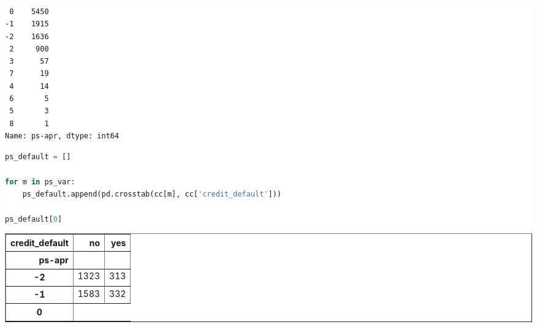


     0    5450
    -1    1915
    -2    1636
     2     900
     3      57
     7      19
     4      14
     6       5
     5       3
     8       1
    Name: ps-apr, dtype: int64




```python
ps_default = []

for m in ps_var:
    ps_default.append(pd.crosstab(cc[m], cc['credit_default']))
    
ps_default[0]
```




<div>
<style scoped>
    .dataframe tbody tr th:only-of-type {
        vertical-align: middle;
    }

    .dataframe tbody tr th {
        vertical-align: top;
    }

    .dataframe thead th {
        text-align: right;
    }
</style>
<table border="1" class="dataframe">
  <thead>
    <tr style="text-align: right;">
      <th>credit_default</th>
      <th>no</th>
      <th>yes</th>
    </tr>
    <tr>
      <th>ps-apr</th>
      <th></th>
      <th></th>
    </tr>
  </thead>
  <tbody>
    <tr>
      <th>-2</th>
      <td>1323</td>
      <td>313</td>
    </tr>
    <tr>
      <th>-1</th>
      <td>1583</td>
      <td>332</td>
    </tr>
    <tr>
      <th>0</th>